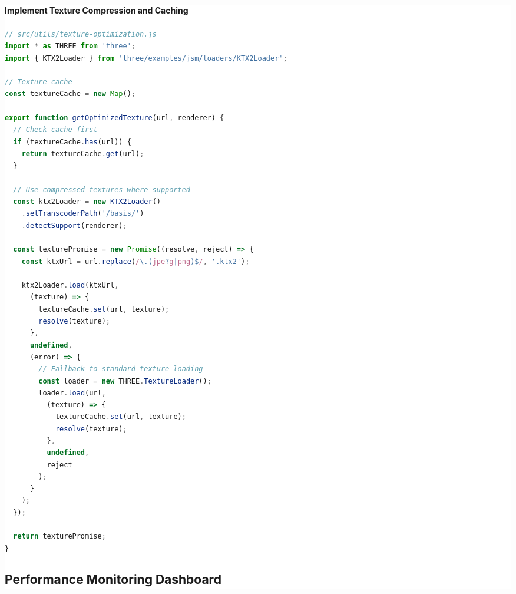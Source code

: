 #### Implement Texture Compression and Caching

```javascript
// src/utils/texture-optimization.js
import * as THREE from 'three';
import { KTX2Loader } from 'three/examples/jsm/loaders/KTX2Loader';

// Texture cache
const textureCache = new Map();

export function getOptimizedTexture(url, renderer) {
  // Check cache first
  if (textureCache.has(url)) {
    return textureCache.get(url);
  }
  
  // Use compressed textures where supported
  const ktx2Loader = new KTX2Loader()
    .setTranscoderPath('/basis/')
    .detectSupport(renderer);
  
  const texturePromise = new Promise((resolve, reject) => {
    const ktxUrl = url.replace(/\.(jpe?g|png)$/, '.ktx2');
    
    ktx2Loader.load(ktxUrl, 
      (texture) => {
        textureCache.set(url, texture);
        resolve(texture);
      },
      undefined,
      (error) => {
        // Fallback to standard texture loading
        const loader = new THREE.TextureLoader();
        loader.load(url, 
          (texture) => {
            textureCache.set(url, texture);
            resolve(texture);
          },
          undefined,
          reject
        );
      }
    );
  });
  
  return texturePromise;
}
```

## Performance Monitoring Dashboard
